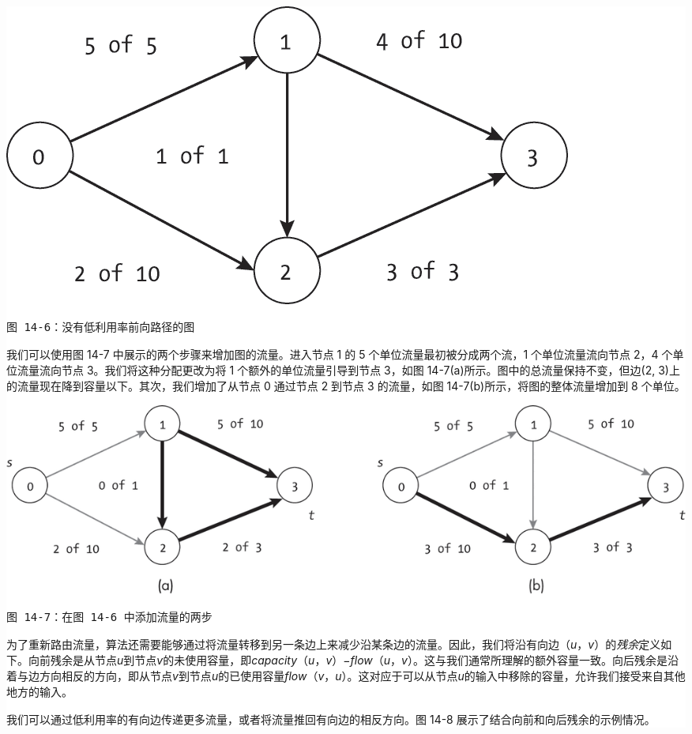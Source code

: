 ![一个包含四个节点和五条边的图。每条边标有其容量以及已使用的流量。边(0, 1)使用了 5/5，边(0, 2)使用了 2/10，边(1, 2)使用了 1/1，边(1, 3)使用了 4/10，边(2, 3)使用了 3/3。](img/f14006.jpg)

<samp class="SANS_Futura_Std_Book_Oblique_I_11">图 14-6：没有低利用率前向路径的图</samp>

我们可以使用图 14-7 中展示的两个步骤来增加图的流量。进入节点 1 的 5 个单位流量最初被分成两个流，1 个单位流量流向节点 2，4 个单位流量流向节点 3。我们将这种分配更改为将 1 个额外的单位流量引导到节点 3，如图 14-7(a)所示。图中的总流量保持不变，但边(2, 3)上的流量现在降到容量以下。其次，我们增加了从节点 0 通过节点 2 到节点 3 的流量，如图 14-7(b)所示，将图的整体流量增加到 8 个单位。

![（A）展示了图 14-6 中的图形，边（1, 2）、（1, 3）和（2, 3）加粗显示。边（0, 1）使用了 5 个单位的 5 容量，边（0, 2）使用了 2 个单位的 10 容量，边（1, 2）使用了 0 个单位的 1 容量，边（1, 3）使用了 5 个单位的 10 容量，边（2, 3）使用了 2 个单位的 3 容量。（B）展示了加粗了边（0, 2）和（2, 3）的相同图形。边（0, 1）使用了 5 个单位的 5 容量，边（0, 2）使用了 3 个单位的 10 容量，边（1, 2）使用了 0 个单位的 1 容量，边（1, 3）使用了 5 个单位的 10 容量，边（2, 3）使用了 3 个单位的 3 容量。](img/f14007.jpg)

<samp class="SANS_Futura_Std_Book_Oblique_I_11">图 14-7：在图 14-6 中添加流量的两步</samp>

为了重新路由流量，算法还需要能够通过将流量转移到另一条边上来减少沿某条边的流量。因此，我们将沿有向边（*u*，*v*）的*残余*定义如下。向前残余是从节点*u*到节点*v*的未使用容量，即*capacity*（*u*，*v*）−*flow*（*u*，*v*）。这与我们通常所理解的额外容量一致。向后残余是沿着与边方向相反的方向，即从节点*v*到节点*u*的已使用容量*flow*（*v*，*u*）。这对应于可以从节点*u*的输入中移除的容量，允许我们接受来自其他地方的输入。

我们可以通过低利用率的有向边传递更多流量，或者将流量推回有向边的相反方向。图 14-8 展示了结合向前和向后残余的示例情况。
